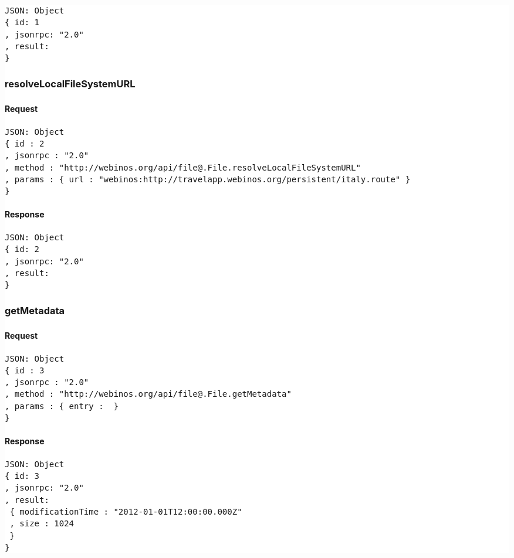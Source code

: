 <pre>
JSON: Object
{ id: 1
, jsonrpc: "2.0"
, result: <FileSystem>
}
</pre>

### resolveLocalFileSystemURL

#### Request

<pre>
JSON: Object
{ id : 2
, jsonrpc : "2.0"
, method : "http://webinos.org/api/file@<instance>.File.resolveLocalFileSystemURL"
, params : { url : "webinos:http://travelapp.webinos.org/persistent/italy.route" }
}
</pre>

#### Response

<pre>
JSON: Object
{ id: 2
, jsonrpc: "2.0"
, result: <Entry>
}
</pre>

### getMetadata

#### Request

<pre>
JSON: Object
{ id : 3
, jsonrpc : "2.0"
, method : "http://webinos.org/api/file@<instance>.File.getMetadata"
, params : { entry : <Entry> }
}
</pre>

#### Response

<pre>
JSON: Object
{ id: 3
, jsonrpc: "2.0"
, result:
 { modificationTime : "2012-01-01T12:00:00.000Z"
 , size : 1024
 }
}
</pre>
